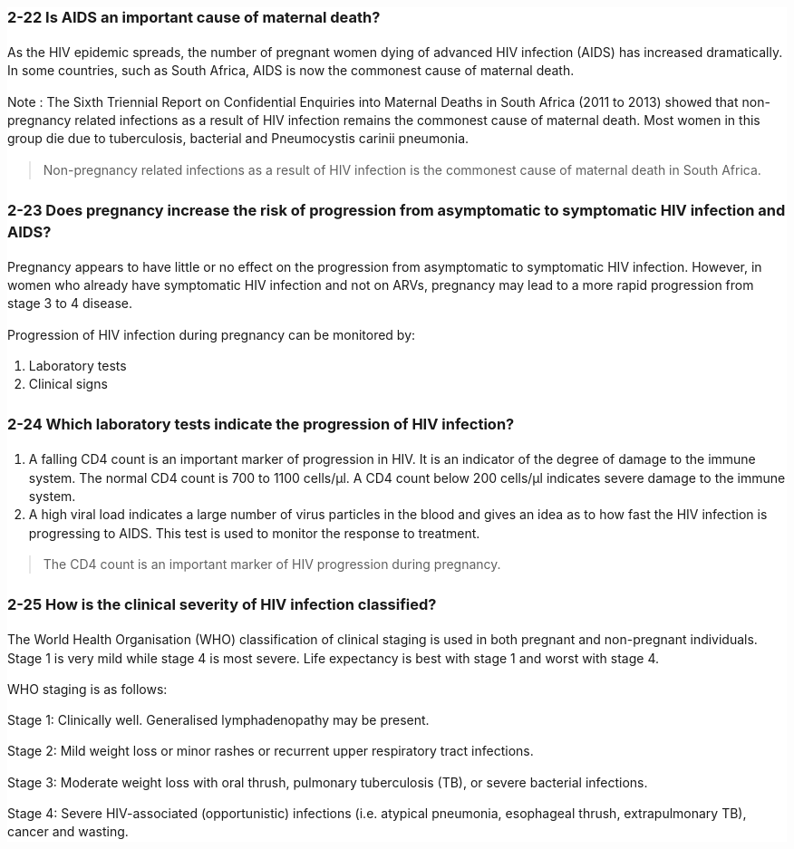 ### 2-22 Is AIDS an important cause of maternal death?

As the HIV epidemic spreads, the number of pregnant women dying of advanced HIV infection (AIDS) has increased dramatically. In some countries, such as South Africa, AIDS is now the commonest cause of maternal death.

Note
:	The Sixth Triennial Report on Confidential Enquiries into Maternal Deaths in South Africa (2011 to 2013) showed that non-pregnancy related infections as a result of HIV infection remains the commonest cause of maternal death. Most women in this group die due to tuberculosis, bacterial and Pneumocystis carinii pneumonia.

> Non-pregnancy related infections as a result of HIV infection is the commonest cause of maternal death in South Africa.

### 2-23 Does pregnancy increase the risk of progression from asymptomatic to symptomatic HIV infection and AIDS?

Pregnancy appears to have little or no effect on the progression from asymptomatic to symptomatic HIV infection. However, in women who already have symptomatic HIV infection and not on ARVs, pregnancy may lead to a more rapid progression from stage 3 to 4 disease.

Progression of HIV infection during pregnancy can be monitored by:

1.	Laboratory tests
2.	Clinical signs

### 2-24 Which laboratory tests indicate the progression of HIV infection?

1.	A falling CD4 count is an important marker of progression in HIV. It is an indicator of the degree of damage to the immune system. The normal CD4 count is 700 to 1100 cells/µl. A CD4 count below 200 cells/µl indicates severe damage to the immune system.
2.	A high viral load indicates a large number of virus particles in the blood and gives an idea as to how fast the HIV infection is progressing to AIDS. This test is used to monitor the response to treatment.

> The CD4 count is an important marker of HIV progression during pregnancy.

### 2-25 How is the clinical severity of HIV infection classified?

The World Health Organisation (WHO) classification of clinical staging is used in both pregnant and non-pregnant individuals. Stage 1 is very mild while stage 4 is most severe. Life expectancy is best with stage 1 and worst with stage 4.

WHO staging is as follows:

Stage 1: Clinically well. Generalised lymphadenopathy may be present.

Stage 2: Mild weight loss or minor rashes or recurrent upper respiratory tract infections.

Stage 3: Moderate weight loss with oral thrush, pulmonary tuberculosis (TB), or severe bacterial infections.

Stage 4: Severe HIV-associated (opportunistic) infections (i.e. atypical pneumonia, esophageal thrush, extrapulmonary TB), cancer and wasting.
